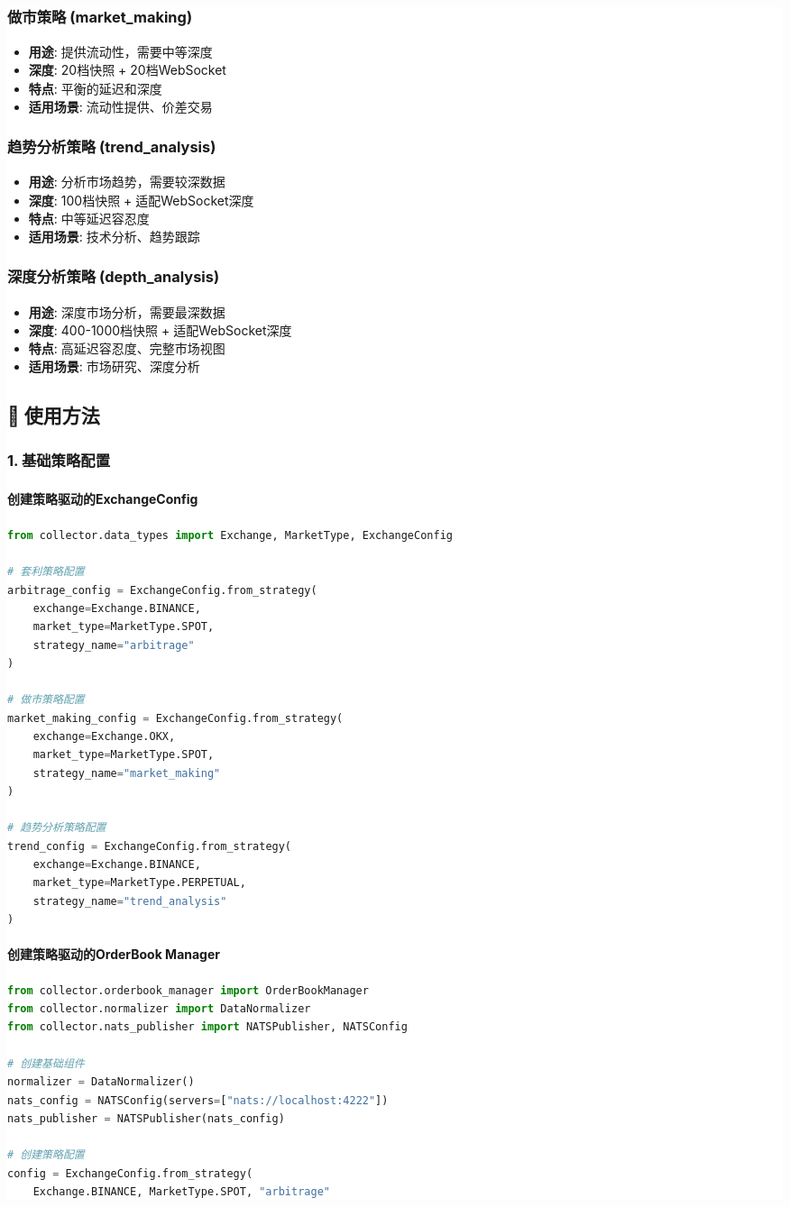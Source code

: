 ### **做市策略 (market_making)**
- **用途**: 提供流动性，需要中等深度
- **深度**: 20档快照 + 20档WebSocket
- **特点**: 平衡的延迟和深度
- **适用场景**: 流动性提供、价差交易

### **趋势分析策略 (trend_analysis)**
- **用途**: 分析市场趋势，需要较深数据
- **深度**: 100档快照 + 适配WebSocket深度
- **特点**: 中等延迟容忍度
- **适用场景**: 技术分析、趋势跟踪

### **深度分析策略 (depth_analysis)**
- **用途**: 深度市场分析，需要最深数据
- **深度**: 400-1000档快照 + 适配WebSocket深度
- **特点**: 高延迟容忍度、完整市场视图
- **适用场景**: 市场研究、深度分析

## 🔧 **使用方法**

### **1. 基础策略配置**

#### **创建策略驱动的ExchangeConfig**
```python
from collector.data_types import Exchange, MarketType, ExchangeConfig

# 套利策略配置
arbitrage_config = ExchangeConfig.from_strategy(
    exchange=Exchange.BINANCE,
    market_type=MarketType.SPOT,
    strategy_name="arbitrage"
)

# 做市策略配置
market_making_config = ExchangeConfig.from_strategy(
    exchange=Exchange.OKX,
    market_type=MarketType.SPOT,
    strategy_name="market_making"
)

# 趋势分析策略配置
trend_config = ExchangeConfig.from_strategy(
    exchange=Exchange.BINANCE,
    market_type=MarketType.PERPETUAL,
    strategy_name="trend_analysis"
)
```

#### **创建策略驱动的OrderBook Manager**
```python
from collector.orderbook_manager import OrderBookManager
from collector.normalizer import DataNormalizer
from collector.nats_publisher import NATSPublisher, NATSConfig

# 创建基础组件
normalizer = DataNormalizer()
nats_config = NATSConfig(servers=["nats://localhost:4222"])
nats_publisher = NATSPublisher(nats_config)

# 创建策略配置
config = ExchangeConfig.from_strategy(
    Exchange.BINANCE, MarketType.SPOT, "arbitrage"
```
